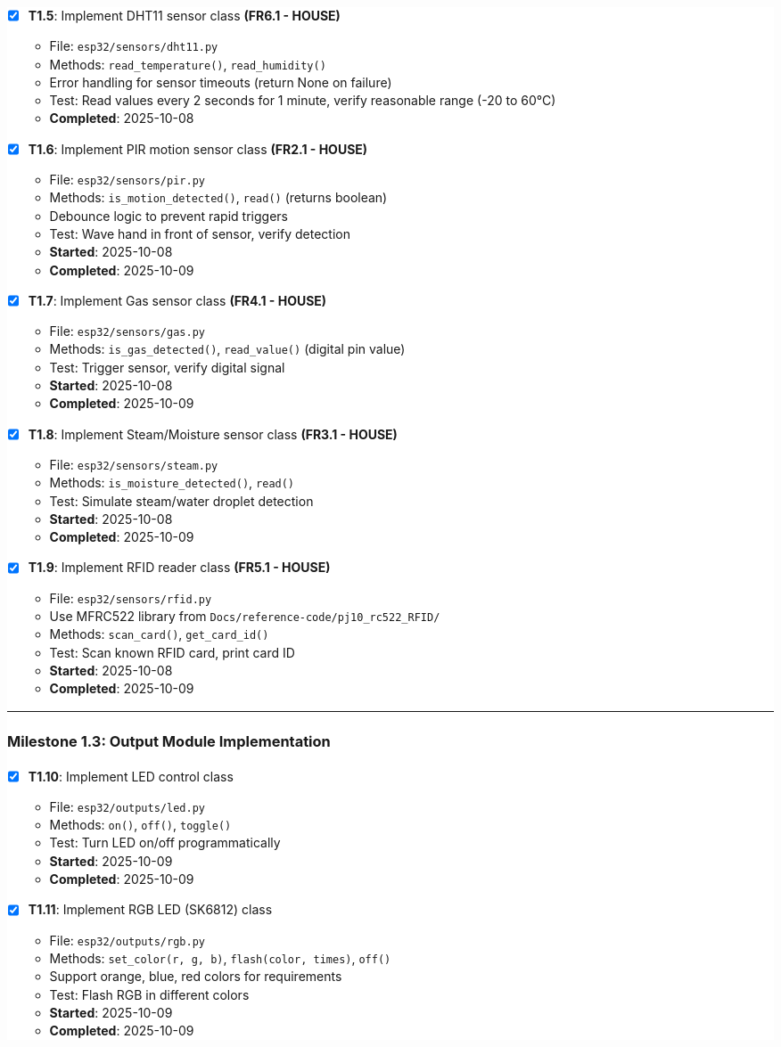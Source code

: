 - [x] **T1.5**: Implement DHT11 sensor class **(FR6.1 - HOUSE)**

  - File: `esp32/sensors/dht11.py`
  - Methods: `read_temperature()`, `read_humidity()`
  - Error handling for sensor timeouts (return None on failure)
  - Test: Read values every 2 seconds for 1 minute, verify reasonable range (-20 to 60°C)
  - **Completed**: 2025-10-08

- [x] **T1.6**: Implement PIR motion sensor class **(FR2.1 - HOUSE)**

  - File: `esp32/sensors/pir.py`
  - Methods: `is_motion_detected()`, `read()` (returns boolean)
  - Debounce logic to prevent rapid triggers
  - Test: Wave hand in front of sensor, verify detection
  - **Started**: 2025-10-08
  - **Completed**: 2025-10-09

- [x] **T1.7**: Implement Gas sensor class **(FR4.1 - HOUSE)**

  - File: `esp32/sensors/gas.py`
  - Methods: `is_gas_detected()`, `read_value()` (digital pin value)
  - Test: Trigger sensor, verify digital signal
  - **Started**: 2025-10-08
  - **Completed**: 2025-10-09

- [x] **T1.8**: Implement Steam/Moisture sensor class **(FR3.1 - HOUSE)**

  - File: `esp32/sensors/steam.py`
  - Methods: `is_moisture_detected()`, `read()`
  - Test: Simulate steam/water droplet detection
  - **Started**: 2025-10-08
  - **Completed**: 2025-10-09

- [x] **T1.9**: Implement RFID reader class **(FR5.1 - HOUSE)**
  - File: `esp32/sensors/rfid.py`
  - Use MFRC522 library from `Docs/reference-code/pj10_rc522_RFID/`
  - Methods: `scan_card()`, `get_card_id()`
  - Test: Scan known RFID card, print card ID
  - **Started**: 2025-10-08
  - **Completed**: 2025-10-09

---

### Milestone 1.3: Output Module Implementation

- [x] **T1.10**: Implement LED control class

  - File: `esp32/outputs/led.py`
  - Methods: `on()`, `off()`, `toggle()`
  - Test: Turn LED on/off programmatically
  - **Started**: 2025-10-09
  - **Completed**: 2025-10-09

- [x] **T1.11**: Implement RGB LED (SK6812) class

  - File: `esp32/outputs/rgb.py`
  - Methods: `set_color(r, g, b)`, `flash(color, times)`, `off()`
  - Support orange, blue, red colors for requirements
  - Test: Flash RGB in different colors
  - **Started**: 2025-10-09
  - **Completed**: 2025-10-09
